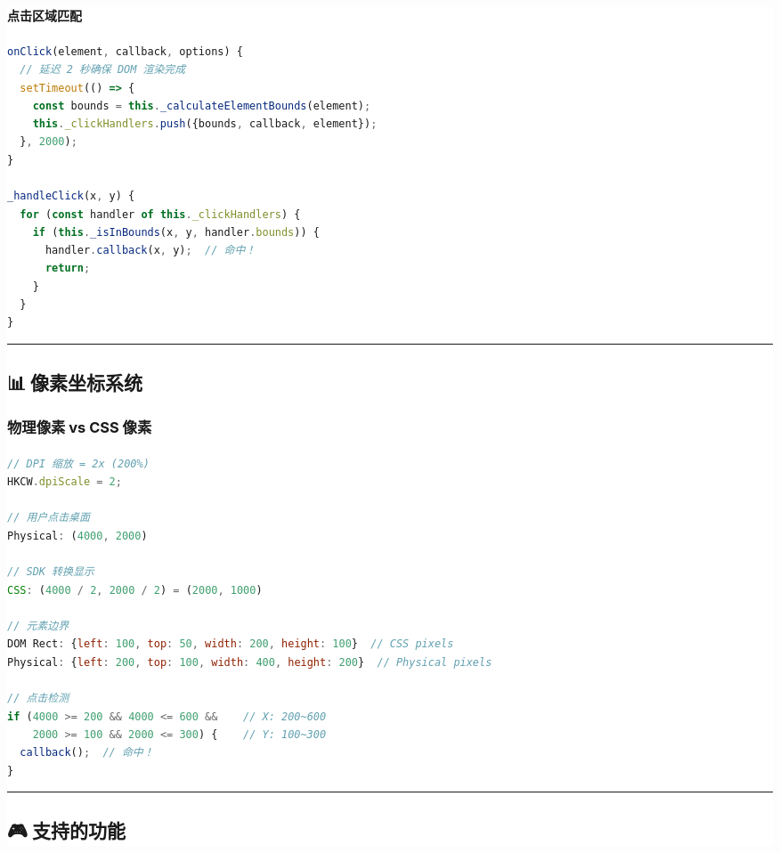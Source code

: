 #### 点击区域匹配
```javascript
onClick(element, callback, options) {
  // 延迟 2 秒确保 DOM 渲染完成
  setTimeout(() => {
    const bounds = this._calculateElementBounds(element);
    this._clickHandlers.push({bounds, callback, element});
  }, 2000);
}

_handleClick(x, y) {
  for (const handler of this._clickHandlers) {
    if (this._isInBounds(x, y, handler.bounds)) {
      handler.callback(x, y);  // 命中！
      return;
    }
  }
}
```

---

## 📊 像素坐标系统

### 物理像素 vs CSS 像素

```javascript
// DPI 缩放 = 2x (200%)
HKCW.dpiScale = 2;

// 用户点击桌面
Physical: (4000, 2000)

// SDK 转换显示
CSS: (4000 / 2, 2000 / 2) = (2000, 1000)

// 元素边界
DOM Rect: {left: 100, top: 50, width: 200, height: 100}  // CSS pixels
Physical: {left: 200, top: 100, width: 400, height: 200}  // Physical pixels

// 点击检测
if (4000 >= 200 && 4000 <= 600 &&    // X: 200~600
    2000 >= 100 && 2000 <= 300) {    // Y: 100~300
  callback();  // 命中！
}
```

---

## 🎮 支持的功能
